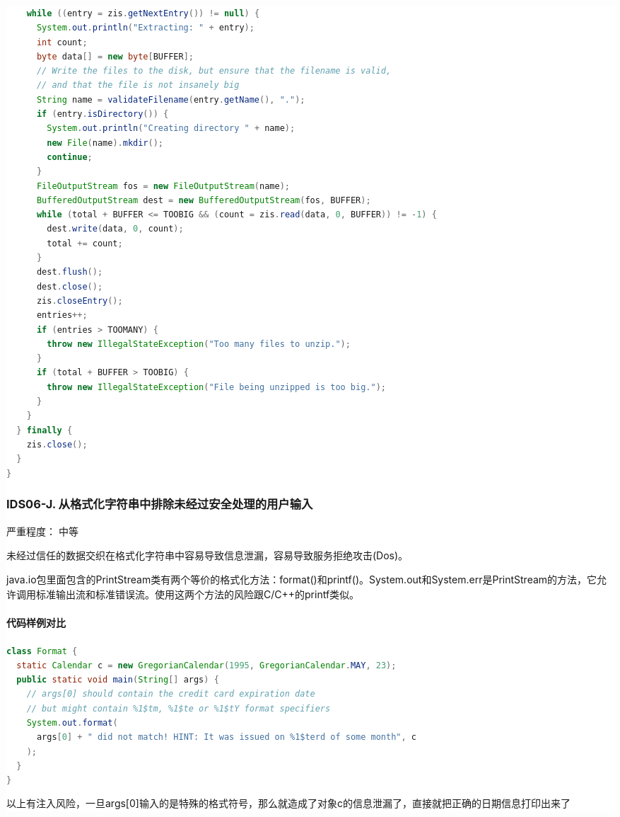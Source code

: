 ``` java
    while ((entry = zis.getNextEntry()) != null) {
      System.out.println("Extracting: " + entry);
      int count;
      byte data[] = new byte[BUFFER];
      // Write the files to the disk, but ensure that the filename is valid,
      // and that the file is not insanely big
      String name = validateFilename(entry.getName(), ".");
      if (entry.isDirectory()) {
        System.out.println("Creating directory " + name);
        new File(name).mkdir();
        continue;
      }
      FileOutputStream fos = new FileOutputStream(name);
      BufferedOutputStream dest = new BufferedOutputStream(fos, BUFFER);
      while (total + BUFFER <= TOOBIG && (count = zis.read(data, 0, BUFFER)) != -1) {
        dest.write(data, 0, count);
        total += count;
      }
      dest.flush();
      dest.close();
      zis.closeEntry();
      entries++;
      if (entries > TOOMANY) {
        throw new IllegalStateException("Too many files to unzip.");
      }
      if (total + BUFFER > TOOBIG) {
        throw new IllegalStateException("File being unzipped is too big.");
      }
    }
  } finally {
    zis.close();
  }
}
```

### IDS06-J. 从格式化字符串中排除未经过安全处理的用户输入

严重程度： 中等

未经过信任的数据交织在格式化字符串中容易导致信息泄漏，容易导致服务拒绝攻击(Dos)。

java.io包里面包含的PrintStream类有两个等价的格式化方法：format()和printf()。System.out和System.err是PrintStream的方法，它允许调用标准输出流和标准错误流。使用这两个方法的风险跟C/C++的printf类似。

#### 代码样例对比

``` java
class Format {
  static Calendar c = new GregorianCalendar(1995, GregorianCalendar.MAY, 23);
  public static void main(String[] args) { 
    // args[0] should contain the credit card expiration date
    // but might contain %1$tm, %1$te or %1$tY format specifiers
    System.out.format(
      args[0] + " did not match! HINT: It was issued on %1$terd of some month", c
    );
  }
}
```
以上有注入风险，一旦args[0]输入的是特殊的格式符号，那么就造成了对象c的信息泄漏了，直接就把正确的日期信息打印出来了
